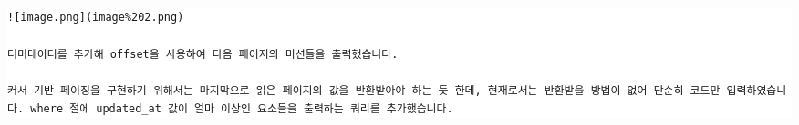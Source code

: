     ![image.png](image%202.png)
    
    더미데이터를 추가해 offset을 사용하여 다음 페이지의 미션들을 출력했습니다. 
    
    커서 기반 페이징을 구현하기 위해서는 마지막으로 읽은 페이지의 값을 반환받아야 하는 듯 한데, 현재로서는 반환받을 방법이 없어 단순히 코드만 입력하였습니다. where 절에 updated_at 값이 얼마 이상인 요소들을 출력하는 쿼리를 추가했습니다.
    